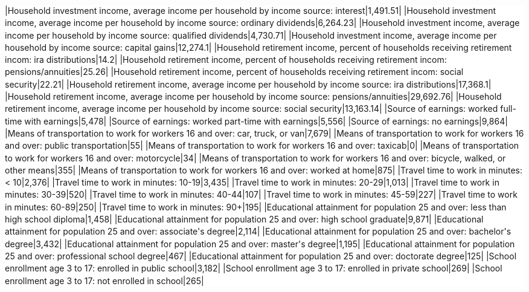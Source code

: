|Household investment income, average income per household by income source: interest|1,491.51|
|Household investment income, average income per household by income source: ordinary dividends|6,264.23|
|Household investment income, average income per household by income source: qualified dividends|4,730.71|
|Household investment income, average income per household by income source: capital gains|12,274.1|
|Household retirement income, percent of households receiving retirement incom: ira distributions|14.2|
|Household retirement income, percent of households receiving retirement incom: pensions/annuities|25.26|
|Household retirement income, percent of households receiving retirement incom: social security|22.21|
|Household retirement income, average income per household by income source: ira distributions|17,368.1|
|Household retirement income, average income per household by income source: pensions/annuities|29,692.76|
|Household retirement income, average income per household by income source: social security|13,163.14|
|Source of earnings: worked full-time with earnings|5,478|
|Source of earnings: worked part-time with earnings|5,556|
|Source of earnings: no earnings|9,864|
|Means of transportation to work for workers 16 and over: car, truck, or van|7,679|
|Means of transportation to work for workers 16 and over: public transportation|55|
|Means of transportation to work for workers 16 and over: taxicab|0|
|Means of transportation to work for workers 16 and over: motorcycle|34|
|Means of transportation to work for workers 16 and over: bicycle, walked, or other means|355|
|Means of transportation to work for workers 16 and over: worked at home|875|
|Travel time to work in minutes: < 10|2,376|
|Travel time to work in minutes: 10-19|3,435|
|Travel time to work in minutes: 20-29|1,013|
|Travel time to work in minutes: 30-39|520|
|Travel time to work in minutes: 40-44|107|
|Travel time to work in minutes: 45-59|227|
|Travel time to work in minutes: 60-89|250|
|Travel time to work in minutes: 90+|195|
|Educational attainment for population 25 and over: less than high school diploma|1,458|
|Educational attainment for population 25 and over: high school graduate|9,871|
|Educational attainment for population 25 and over: associate's degree|2,114|
|Educational attainment for population 25 and over: bachelor's degree|3,432|
|Educational attainment for population 25 and over: master's degree|1,195|
|Educational attainment for population 25 and over: professional school degree|467|
|Educational attainment for population 25 and over: doctorate degree|125|
|School enrollment age 3 to 17: enrolled in public school|3,182|
|School enrollment age 3 to 17: enrolled in private school|269|
|School enrollment age 3 to 17: not enrolled in school|265|
